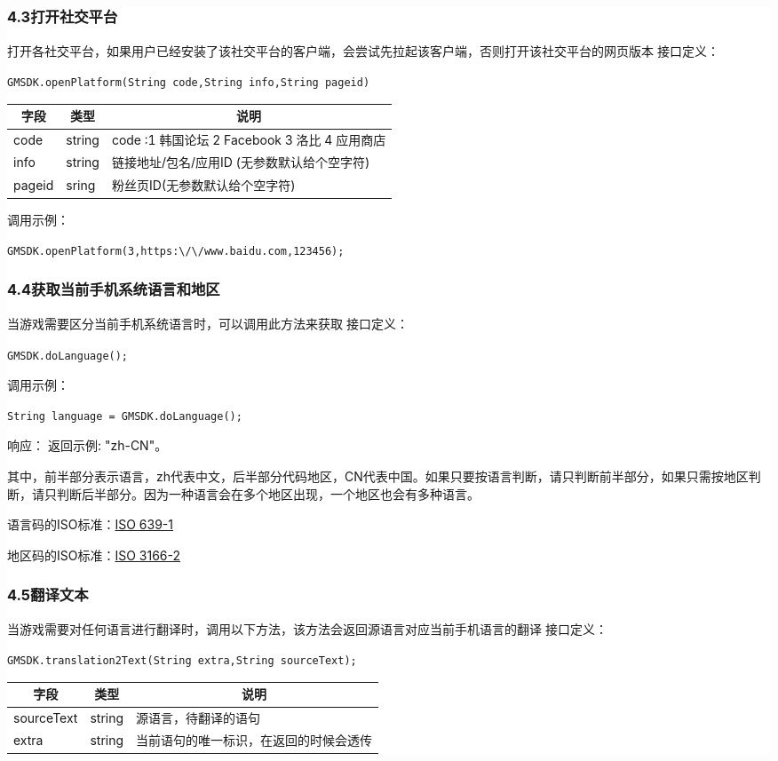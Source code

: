 ### 4.3打开社交平台
打开各社交平台，如果用户已经安装了该社交平台的客户端，会尝试先拉起该客户端，否则打开该社交平台的网页版本
接口定义：
```
GMSDK.openPlatform(String code,String info,String pageid)
```

| 字段     | 类型     | 说明                                  |
| ------ | ------ | ----------------------------------- |
| code   | string | code :1 韩国论坛 2 Facebook 3 洛比 4 应用商店 |
| info   | string | 链接地址/包名/应用ID (无参数默认给个空字符)           |
| pageid | sring  | 粉丝页ID(无参数默认给个空字符)                   |

调用示例：

```
GMSDK.openPlatform(3,https:\/\/www.baidu.com,123456);
```

### 4.4获取当前手机系统语言和地区

当游戏需要区分当前手机系统语言时，可以调用此方法来获取
接口定义：
```
GMSDK.doLanguage();
```

调用示例：
```
String language = GMSDK.doLanguage();
```
响应：
返回示例: "zh-CN"。

其中，前半部分表示语言，zh代表中文，后半部分代码地区，CN代表中国。如果只要按语言判断，请只判断前半部分，如果只需按地区判断，请只判断后半部分。因为一种语言会在多个地区出现，一个地区也会有多种语言。

语言码的ISO标准：[ISO 639-1](https://en.wikipedia.org/wiki/List_of_ISO_639-1_codes)

地区码的ISO标准：[ISO 3166-2](https://en.wikipedia.org/wiki/ISO_3166-2)


### 4.5翻译文本

当游戏需要对任何语言进行翻译时，调用以下方法，该方法会返回源语言对应当前手机语言的翻译
接口定义：
```
GMSDK.translation2Text(String extra,String sourceText);
```

| 字段         | 类型     | 说明                  |
| ---------- | ------ | ------------------- |
| sourceText | string | 源语言，待翻译的语句          |
| extra      | string | 当前语句的唯一标识，在返回的时候会透传 |
